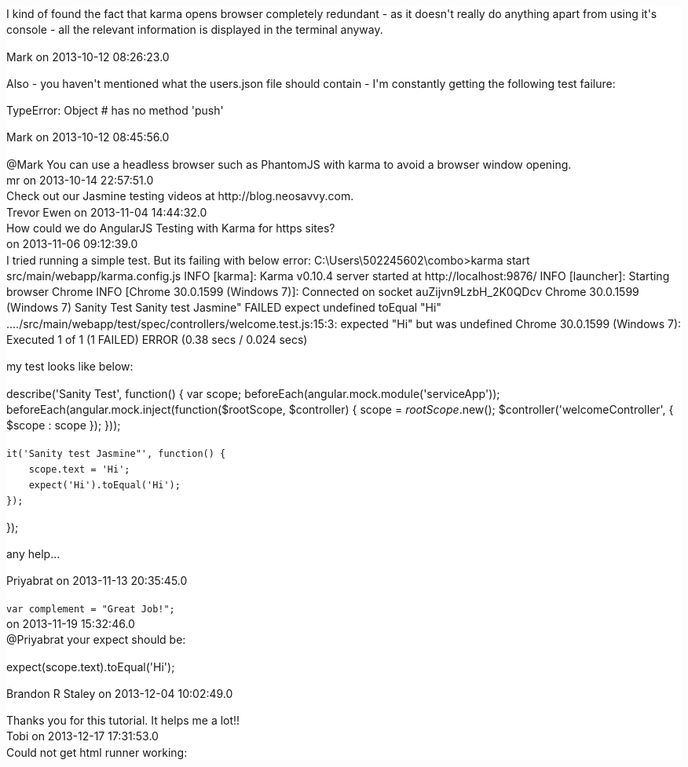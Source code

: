 I kind of found the fact that karma opens browser completely redundant - as it doesn't really do anything apart from using it's console - all the relevant information is displayed in the terminal anyway.  <div class='by'>Mark on 2013-10-12 08:26:23.0  </div></div>
<div class='comment'>Also - you haven't mentioned what the users.json file should contain - I'm constantly getting the following test failure:

TypeError: Object # has no method 'push'  <div class='by'>Mark on 2013-10-12 08:45:56.0  </div></div>
<div class='comment'>@Mark 
You can use a headless browser such as PhantomJS with karma to avoid a browser window opening.  <div class='by'>mr on 2013-10-14 22:57:51.0  </div></div>
<div class='comment'>Check out our Jasmine testing videos at http://blog.neosavvy.com.  <div class='by'>Trevor Ewen on 2013-11-04 14:44:32.0  </div></div>
<div class='comment'>How could we do AngularJS Testing with Karma for https sites?  <div class='by'> on 2013-11-06 09:12:39.0  </div></div>
<div class='comment'>I tried running a simple test. But its failing with below error:
C:\Users\502245602\combo&gt;karma start src/main/webapp/karma.config.js
INFO [karma]: Karma v0.10.4 server started at http://localhost:9876/
INFO [launcher]: Starting browser Chrome
INFO [Chrome 30.0.1599 (Windows 7)]: Connected on socket auZijvn9LzbH_2K0QDcv
Chrome 30.0.1599 (Windows 7) Sanity Test Sanity test Jasmine" FAILED
        expect undefined toEqual "Hi"
      ..../src/main/webapp/test/spec/controllers/welcome.test.js:15:3: expected "Hi" but was undefined
Chrome 30.0.1599 (Windows 7): Executed 1 of 1 (1 FAILED) ERROR (0.38 secs / 0.024 secs)


my test looks like below:


describe('Sanity Test', function() {
	var scope;
	beforeEach(angular.mock.module('serviceApp'));
	beforeEach(angular.mock.inject(function($rootScope, $controller) {
		scope = $rootScope.$new();
		$controller('welcomeController', {
			$scope : scope
		});
	}));


	it('Sanity test Jasmine"', function() {
		scope.text = 'Hi';		
		expect('Hi').toEqual('Hi');
	});
});

any help...  <div class='by'>Priyabrat on 2013-11-13 20:35:45.0  </div></div>
<div class='comment'><code>var complement = "Great Job!";</code>  <div class='by'> on 2013-11-19 15:32:46.0  </div></div>
<div class='comment'>@Priyabrat your expect should be:

expect(scope.text).toEqual('Hi');  <div class='by'>Brandon R Staley on 2013-12-04 10:02:49.0  </div></div>
<div class='comment'>Thanks you for this tutorial. It helps me a lot!!  <div class='by'>Tobi on 2013-12-17 17:31:53.0  </div></div>
<div class='comment'>Could not get html runner working:

